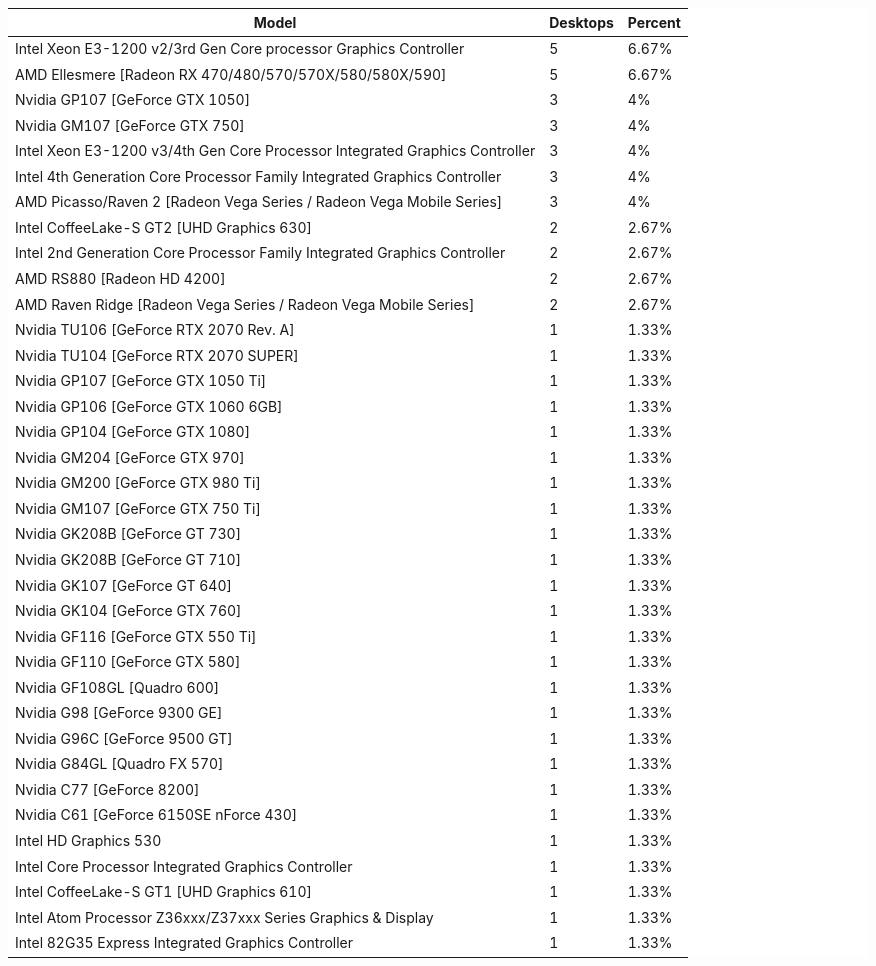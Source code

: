 | Model                                                                       | Desktops | Percent |
|-----------------------------------------------------------------------------|----------|---------|
| Intel Xeon E3-1200 v2/3rd Gen Core processor Graphics Controller            | 5        | 6.67%   |
| AMD Ellesmere [Radeon RX 470/480/570/570X/580/580X/590]                     | 5        | 6.67%   |
| Nvidia GP107 [GeForce GTX 1050]                                             | 3        | 4%      |
| Nvidia GM107 [GeForce GTX 750]                                              | 3        | 4%      |
| Intel Xeon E3-1200 v3/4th Gen Core Processor Integrated Graphics Controller | 3        | 4%      |
| Intel 4th Generation Core Processor Family Integrated Graphics Controller   | 3        | 4%      |
| AMD Picasso/Raven 2 [Radeon Vega Series / Radeon Vega Mobile Series]        | 3        | 4%      |
| Intel CoffeeLake-S GT2 [UHD Graphics 630]                                   | 2        | 2.67%   |
| Intel 2nd Generation Core Processor Family Integrated Graphics Controller   | 2        | 2.67%   |
| AMD RS880 [Radeon HD 4200]                                                  | 2        | 2.67%   |
| AMD Raven Ridge [Radeon Vega Series / Radeon Vega Mobile Series]            | 2        | 2.67%   |
| Nvidia TU106 [GeForce RTX 2070 Rev. A]                                      | 1        | 1.33%   |
| Nvidia TU104 [GeForce RTX 2070 SUPER]                                       | 1        | 1.33%   |
| Nvidia GP107 [GeForce GTX 1050 Ti]                                          | 1        | 1.33%   |
| Nvidia GP106 [GeForce GTX 1060 6GB]                                         | 1        | 1.33%   |
| Nvidia GP104 [GeForce GTX 1080]                                             | 1        | 1.33%   |
| Nvidia GM204 [GeForce GTX 970]                                              | 1        | 1.33%   |
| Nvidia GM200 [GeForce GTX 980 Ti]                                           | 1        | 1.33%   |
| Nvidia GM107 [GeForce GTX 750 Ti]                                           | 1        | 1.33%   |
| Nvidia GK208B [GeForce GT 730]                                              | 1        | 1.33%   |
| Nvidia GK208B [GeForce GT 710]                                              | 1        | 1.33%   |
| Nvidia GK107 [GeForce GT 640]                                               | 1        | 1.33%   |
| Nvidia GK104 [GeForce GTX 760]                                              | 1        | 1.33%   |
| Nvidia GF116 [GeForce GTX 550 Ti]                                           | 1        | 1.33%   |
| Nvidia GF110 [GeForce GTX 580]                                              | 1        | 1.33%   |
| Nvidia GF108GL [Quadro 600]                                                 | 1        | 1.33%   |
| Nvidia G98 [GeForce 9300 GE]                                                | 1        | 1.33%   |
| Nvidia G96C [GeForce 9500 GT]                                               | 1        | 1.33%   |
| Nvidia G84GL [Quadro FX 570]                                                | 1        | 1.33%   |
| Nvidia C77 [GeForce 8200]                                                   | 1        | 1.33%   |
| Nvidia C61 [GeForce 6150SE nForce 430]                                      | 1        | 1.33%   |
| Intel HD Graphics 530                                                       | 1        | 1.33%   |
| Intel Core Processor Integrated Graphics Controller                         | 1        | 1.33%   |
| Intel CoffeeLake-S GT1 [UHD Graphics 610]                                   | 1        | 1.33%   |
| Intel Atom Processor Z36xxx/Z37xxx Series Graphics & Display                | 1        | 1.33%   |
| Intel 82G35 Express Integrated Graphics Controller                          | 1        | 1.33%   |